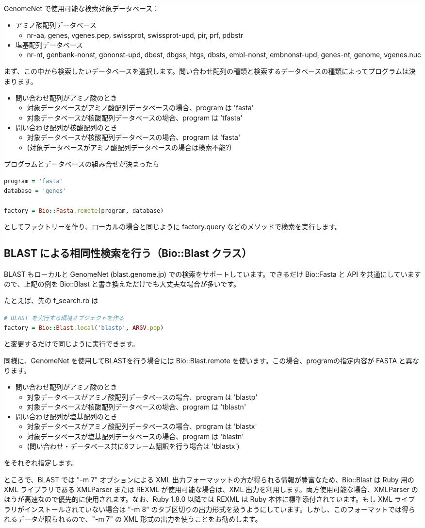 GenomeNet で使用可能な検索対象データベース：

* アミノ酸配列データベース
   * nr-aa, genes, vgenes.pep, swissprot, swissprot-upd, pir, prf, pdbstr
* 塩基配列データベース
   * nr-nt, genbank-nonst, gbnonst-upd, dbest, dbgss, htgs, dbsts, embl-nonst, embnonst-upd, genes-nt, genome, vgenes.nuc

まず、この中から検索したいデータベースを選択します。問い合わせ配列の種類と検索するデータベースの種類によってプログラムは決まります。

* 問い合わせ配列がアミノ酸のとき
   * 対象データベースがアミノ酸配列データベースの場合、program は 'fasta'
   * 対象データベースが核酸配列データベースの場合、program は 'tfasta'
* 問い合わせ配列が核酸配列のとき
   * 対象データベースが核酸配列データベースの場合、program は 'fasta'
   * (対象データベースがアミノ酸配列データベースの場合は検索不能?)

プログラムとデータベースの組み合せが決まったら

```ruby
program = 'fasta'
database = 'genes'

factory = Bio::Fasta.remote(program, database)
```

としてファクトリーを作り、ローカルの場合と同じように factory.query などのメソッドで検索を実行します。

## BLAST による相同性検索を行う（Bio::Blast クラス）

BLAST もローカルと GenomeNet (blast.genome.jp) での検索をサポートしています。できるだけ Bio::Fasta と API を共通にしていますので、上記の例を Bio::Blast と書き換えただけでも大丈夫な場合が多いです。

たとえば、先の f_search.rb は

```ruby
# BLAST を実行する環境オブジェクトを作る
factory = Bio::Blast.local('blastp', ARGV.pop)
```

と変更するだけで同じように実行できます。

同様に、GenomeNet を使用してBLASTを行う場合には Bio::Blast.remote を使います。この場合、programの指定内容が FASTA と異なります。

* 問い合わせ配列がアミノ酸のとき
   * 対象データベースがアミノ酸配列データベースの場合、program は 'blastp'
   * 対象データベースが核酸配列データベースの場合、program は 'tblastn'
* 問い合わせ配列が塩基配列のとき
   * 対象データベースがアミノ酸配列データベースの場合、program は 'blastx'
   * 対象データベースが塩基配列データベースの場合、program は 'blastn'
   * (問い合わせ・データベース共に6フレーム翻訳を行う場合は 'tblastx')

をそれぞれ指定します。

ところで、BLAST では "-m 7" オプションによる XML 出力フォーマッットの方が得られる情報が豊富なため、Bio::Blast は Ruby 用の XML ライブラリである XMLParser または REXML が使用可能な場合は、XML 出力を利用します。両方使用可能な場合、XMLParser のほうが高速なので優先的に使用されます。なお、Ruby 1.8.0 以降では REXML は Ruby 本体に標準添付されています。もし XML ライブラリがインストールされていない場合は "-m 8" のタブ区切りの出力形式を扱うようにしています。しかし、このフォーマットでは得られるデータが限られるので、"-m 7" の XML 形式の出力を使うことをお勧めします。
